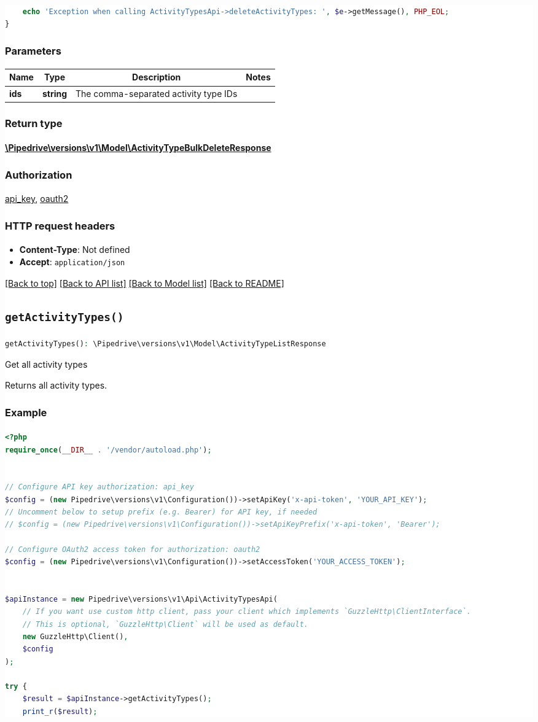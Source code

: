 ```php
    echo 'Exception when calling ActivityTypesApi->deleteActivityTypes: ', $e->getMessage(), PHP_EOL;
}
```

### Parameters

Name | Type | Description  | Notes
------------- | ------------- | ------------- | -------------
 **ids** | **string**| The comma-separated activity type IDs |

### Return type

[**\Pipedrive\versions\v1\Model\ActivityTypeBulkDeleteResponse**](../Model/ActivityTypeBulkDeleteResponse.md)

### Authorization

[api_key](../README.md#api_key), [oauth2](../README.md#oauth2)

### HTTP request headers

- **Content-Type**: Not defined
- **Accept**: `application/json`

[[Back to top]](#) [[Back to API list]](../README.md#documentation-for-api-endpoints)
[[Back to Model list]](../README.md#documentation-for-models)
[[Back to README]](../README.md)

## `getActivityTypes()`

```php
getActivityTypes(): \Pipedrive\versions\v1\Model\ActivityTypeListResponse
```

Get all activity types

Returns all activity types.

### Example

```php
<?php
require_once(__DIR__ . '/vendor/autoload.php');


// Configure API key authorization: api_key
$config = (new Pipedrive\versions\v1\Configuration())->setApiKey('x-api-token', 'YOUR_API_KEY');
// Uncomment below to setup prefix (e.g. Bearer) for API key, if needed
// $config = (new Pipedrive\versions\v1\Configuration())->setApiKeyPrefix('x-api-token', 'Bearer');

// Configure OAuth2 access token for authorization: oauth2
$config = (new Pipedrive\versions\v1\Configuration())->setAccessToken('YOUR_ACCESS_TOKEN');


$apiInstance = new Pipedrive\versions\v1\Api\ActivityTypesApi(
    // If you want use custom http client, pass your client which implements `GuzzleHttp\ClientInterface`.
    // This is optional, `GuzzleHttp\Client` will be used as default.
    new GuzzleHttp\Client(),
    $config
);

try {
    $result = $apiInstance->getActivityTypes();
    print_r($result);
```